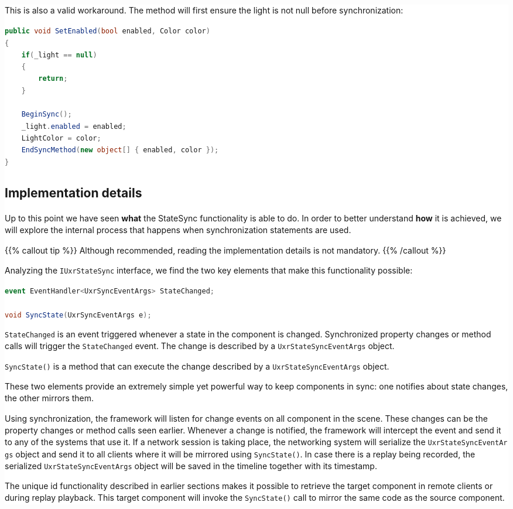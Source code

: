 This is also a valid workaround. The method will first ensure the light is not null before synchronization:

```c#
public void SetEnabled(bool enabled, Color color)
{
	if(_light == null)
	{
		return;
	}

	BeginSync();
	_light.enabled = enabled;
	LightColor = color;
	EndSyncMethod(new object[] { enabled, color });
}
```

## Implementation details

Up to this point we have seen **what** the StateSync functionality is able to do. In order to better understand **how** it is achieved, we will explore the internal process that happens when synchronization statements are used.

{{% callout tip %}}
Although recommended, reading the implementation details is not mandatory.
{{% /callout %}}

Analyzing the `IUxrStateSync` interface, we find the two key elements that make this functionality possible:

```c#
event EventHandler<UxrSyncEventArgs> StateChanged;

void SyncState(UxrSyncEventArgs e);
```

`StateChanged` is an event triggered whenever a state in the component is changed. Synchronized property changes or method calls will trigger the `StateChanged` event. The change is described by a `UxrStateSyncEventArgs` object.

`SyncState()` is a method that can execute the change described by a `UxrStateSyncEventArgs` object.

These two elements provide an extremely simple yet powerful way to keep components in sync: one notifies about state changes, the other mirrors them.

Using synchronization, the framework will listen for change events on all component in the scene. These changes can be the property changes or method calls seen earlier. Whenever a change is notified, the framework will intercept the event and send it to any of the systems that use it. If a network session is taking place, the networking system will serialize the `UxrStateSyncEventArgs` object and send it to all clients where it will be mirrored using `SyncState()`. In case there is a replay being recorded, the serialized `UxrStateSyncEventArgs` object will be saved in the timeline together with its timestamp.

The unique id functionality described in earlier sections makes it possible to retrieve the target component in remote clients or during replay playback. This target component will invoke the `SyncState()` call to mirror the same code as the source component.
